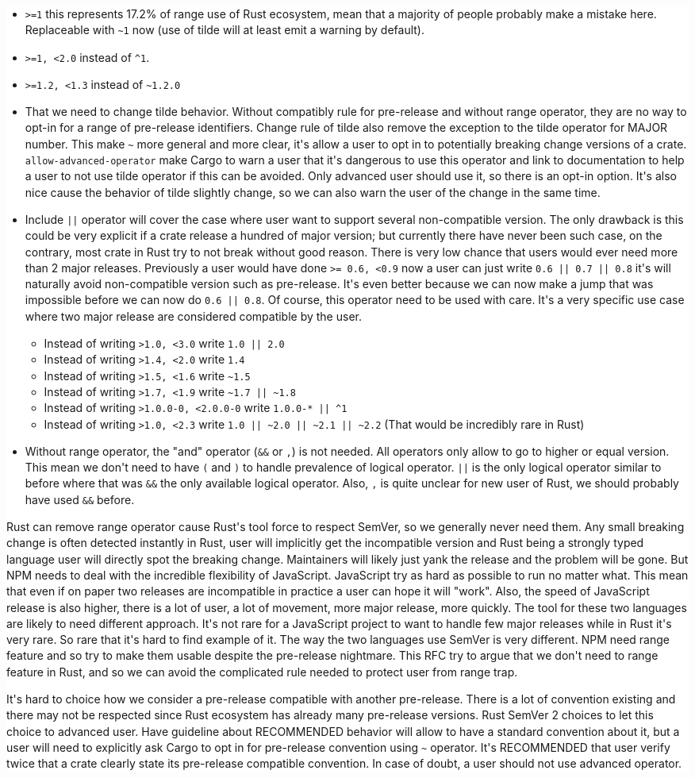   * `>=1` this represents 17.2% of range use of Rust ecosystem, mean that a majority of people probably make a mistake here. Replaceable with `~1` now (use of tilde will at least emit a warning by default).
  * `>=1, <2.0` instead of `^1`.
  * `>=1.2, <1.3` instead of `~1.2.0`

* That we need to change tilde behavior. Without compatibly rule for pre-release and without range operator, they are no way to opt-in for a range of pre-release identifiers. Change rule of tilde also remove the exception to the tilde operator for MAJOR number. This make `~` more general and more clear, it's allow a user to opt in to potentially breaking change versions of a crate. `allow-advanced-operator` make Cargo to warn a user that it's dangerous to use this operator and link to documentation to help a user to not use tilde operator if this can be avoided. Only advanced user should use it, so there is an opt-in option. It's also nice cause the behavior of tilde slightly change, so we can also warn the user of the change in the same time.

* Include `||` operator will cover the case where user want to support several non-compatible version. The only drawback is this could be very explicit if a crate release a hundred of major version; but currently there have never been such case, on the contrary, most crate in Rust try to not break without good reason. There is very low chance that users would ever need more than 2 major releases. Previously a user would have done `>= 0.6, <0.9` now a user can just write `0.6 || 0.7 || 0.8` it's will naturally avoid non-compatible version such as pre-release. It's even better because we can now make a jump that was impossible before we can now do `0.6 || 0.8`. Of course, this operator need to be used with care. It's a very specific use case where two major release are considered compatible by the user.

  * Instead of writing `>1.0, <3.0` write `1.0 || 2.0`
  * Instead of writing `>1.4, <2.0` write `1.4`
  * Instead of writing `>1.5, <1.6` write `~1.5`
  * Instead of writing `>1.7, <1.9` write `~1.7 || ~1.8`
  * Instead of writing `>1.0.0-0, <2.0.0-0` write `1.0.0-* || ^1` 
  * Instead of writing `>1.0, <2.3` write `1.0 || ~2.0 || ~2.1 || ~2.2` (That would be incredibly rare in Rust)

* Without range operator, the "and" operator (`&&` or `,`) is not needed. All operators only allow to go to higher or equal version. This mean we don't need to have `(` and `)` to handle prevalence of logical operator. `||` is the only logical operator similar to before where that was `&&` the only available logical operator. Also, `,` is quite unclear for new user of Rust, we should probably have used `&&` before.

Rust can remove range operator cause Rust's tool force to respect SemVer, so we generally never need them. Any small breaking change is often detected instantly in Rust, user will implicitly get the incompatible version and Rust being a strongly typed language user will directly spot the breaking change. Maintainers will likely just yank the release and the problem will be gone. But NPM needs to deal with the incredible flexibility of JavaScript. JavaScript try as hard as possible to run no matter what. This mean that even if on paper two releases are incompatible in practice a user can hope it will "work". Also, the speed of JavaScript release is also higher, there is a lot of user, a lot of movement, more major release, more quickly. The tool for these two languages are likely to need different approach. It's not rare for a JavaScript project to want to handle few major releases while in Rust it's very rare. So rare that it's hard to find example of it. The way the two languages use SemVer is very different. NPM need range feature and so try to make them usable despite the pre-release nightmare. This RFC try to argue that we don't need to range feature in Rust, and so we can avoid the complicated rule needed to protect user from range trap.

It's hard to choice how we consider a pre-release compatible with another pre-release. There is a lot of convention existing and there may not be respected since Rust ecosystem has already many pre-release versions. Rust SemVer 2 choices to let this choice to advanced user. Have guideline about RECOMMENDED behavior will allow to have a standard convention about it, but a user will need to explicitly ask Cargo to opt in for pre-release convention using `~` operator. It's RECOMMENDED that user verify twice that a crate clearly state its pre-release compatible convention. In case of doubt, a user should not use advanced operator.

